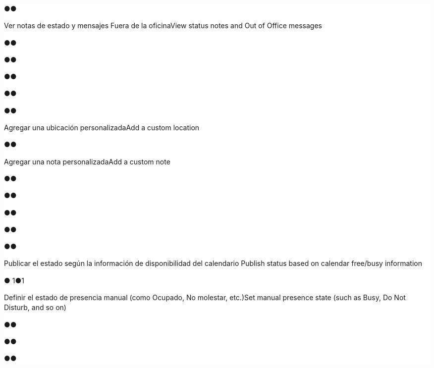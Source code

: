 <td><p><span data-ttu-id="b7f3f-193">●</span><span class="sxs-lookup"><span data-stu-id="b7f3f-193">●</span></span></p></td>
</tr>
<tr class="odd">
<td><p><span data-ttu-id="b7f3f-194">Ver notas de estado y mensajes Fuera de la oficina</span><span class="sxs-lookup"><span data-stu-id="b7f3f-194">View status notes and Out of Office messages</span></span></p></td>
<td><p><span data-ttu-id="b7f3f-195">●</span><span class="sxs-lookup"><span data-stu-id="b7f3f-195">●</span></span></p></td>
<td><p><span data-ttu-id="b7f3f-196">●</span><span class="sxs-lookup"><span data-stu-id="b7f3f-196">●</span></span></p></td>
<td><p><span data-ttu-id="b7f3f-197">●</span><span class="sxs-lookup"><span data-stu-id="b7f3f-197">●</span></span></p></td>
<td><p><span data-ttu-id="b7f3f-198">●</span><span class="sxs-lookup"><span data-stu-id="b7f3f-198">●</span></span></p></td>
<td><p><span data-ttu-id="b7f3f-199">●</span><span class="sxs-lookup"><span data-stu-id="b7f3f-199">●</span></span></p></td>
</tr>
<tr class="even">
<td><p><span data-ttu-id="b7f3f-200">Agregar una ubicación personalizada</span><span class="sxs-lookup"><span data-stu-id="b7f3f-200">Add a custom location</span></span></p></td>
<td><p><span data-ttu-id="b7f3f-201">●</span><span class="sxs-lookup"><span data-stu-id="b7f3f-201">●</span></span></p></td>
<td></td>
<td></td>
<td></td>
<td></td>
</tr>
<tr class="odd">
<td><p><span data-ttu-id="b7f3f-202">Agregar una nota personalizada</span><span class="sxs-lookup"><span data-stu-id="b7f3f-202">Add a custom note</span></span></p></td>
<td><p><span data-ttu-id="b7f3f-203">●</span><span class="sxs-lookup"><span data-stu-id="b7f3f-203">●</span></span></p></td>
<td><p><span data-ttu-id="b7f3f-204">●</span><span class="sxs-lookup"><span data-stu-id="b7f3f-204">●</span></span></p></td>
<td><p><span data-ttu-id="b7f3f-205">●</span><span class="sxs-lookup"><span data-stu-id="b7f3f-205">●</span></span></p></td>
<td><p><span data-ttu-id="b7f3f-206">●</span><span class="sxs-lookup"><span data-stu-id="b7f3f-206">●</span></span></p></td>
<td><p><span data-ttu-id="b7f3f-207">●</span><span class="sxs-lookup"><span data-stu-id="b7f3f-207">●</span></span></p></td>
</tr>
<tr class="even">
<td><p><span data-ttu-id="b7f3f-208">Publicar el estado según la información de disponibilidad del calendario </span><span class="sxs-lookup"><span data-stu-id="b7f3f-208">Publish status based on calendar free/busy information</span></span></p></td>
<td><p><span data-ttu-id="b7f3f-209">● 1</span><span class="sxs-lookup"><span data-stu-id="b7f3f-209">●1</span></span></p></td>
<td></td>
<td></td>
<td></td>
<td></td>
</tr>
<tr class="odd">
<td><p><span data-ttu-id="b7f3f-210">Definir el estado de presencia manual (como Ocupado, No molestar, etc.)</span><span class="sxs-lookup"><span data-stu-id="b7f3f-210">Set manual presence state (such as Busy, Do Not Disturb, and so on)</span></span></p></td>
<td><p><span data-ttu-id="b7f3f-211">●</span><span class="sxs-lookup"><span data-stu-id="b7f3f-211">●</span></span></p></td>
<td><p><span data-ttu-id="b7f3f-212">●</span><span class="sxs-lookup"><span data-stu-id="b7f3f-212">●</span></span></p></td>
<td><p><span data-ttu-id="b7f3f-213">●</span><span class="sxs-lookup"><span data-stu-id="b7f3f-213">●</span></span></p></td>